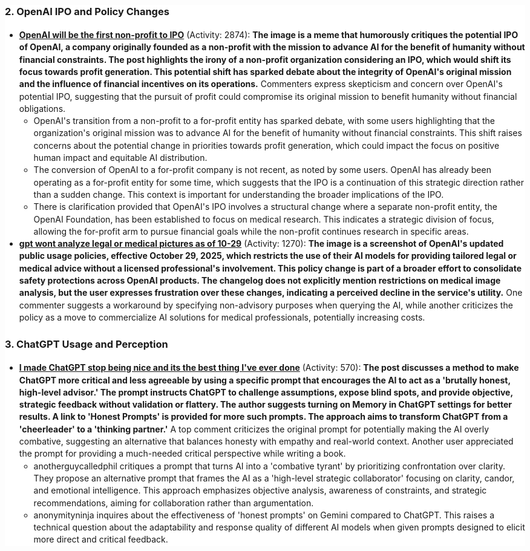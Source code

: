 ### 2. OpenAI IPO and Policy Changes

- [**OpenAI will be the first non-profit to IPO**](https://www.reddit.com/r/OpenAI/comments/1oksww0/openai_will_be_the_first_nonprofit_to_ipo/) (Activity: 2874): **The image is a meme that humorously critiques the potential IPO of OpenAI, a company originally founded as a non-profit with the mission to advance AI for the benefit of humanity without financial constraints. The post highlights the irony of a non-profit organization considering an IPO, which would shift its focus towards profit generation. This potential shift has sparked debate about the integrity of OpenAI's original mission and the influence of financial incentives on its operations.** Commenters express skepticism and concern over OpenAI's potential IPO, suggesting that the pursuit of profit could compromise its original mission to benefit humanity without financial obligations.
    - OpenAI's transition from a non-profit to a for-profit entity has sparked debate, with some users highlighting that the organization's original mission was to advance AI for the benefit of humanity without financial constraints. This shift raises concerns about the potential change in priorities towards profit generation, which could impact the focus on positive human impact and equitable AI distribution.
    - The conversion of OpenAI to a for-profit company is not recent, as noted by some users. OpenAI has already been operating as a for-profit entity for some time, which suggests that the IPO is a continuation of this strategic direction rather than a sudden change. This context is important for understanding the broader implications of the IPO.
    - There is clarification provided that OpenAI's IPO involves a structural change where a separate non-profit entity, the OpenAI Foundation, has been established to focus on medical research. This indicates a strategic division of focus, allowing the for-profit arm to pursue financial goals while the non-profit continues research in specific areas.
- [**gpt wont analyze legal or medical pictures as of 10-29**](https://www.reddit.com/r/ChatGPT/comments/1okl650/gpt_wont_analyze_legal_or_medical_pictures_as_of/) (Activity: 1270): **The image is a screenshot of OpenAI's updated public usage policies, effective October 29, 2025, which restricts the use of their AI models for providing tailored legal or medical advice without a licensed professional's involvement. This policy change is part of a broader effort to consolidate safety protections across OpenAI products. The changelog does not explicitly mention restrictions on medical image analysis, but the user expresses frustration over these changes, indicating a perceived decline in the service's utility.** One commenter suggests a workaround by specifying non-advisory purposes when querying the AI, while another criticizes the policy as a move to commercialize AI solutions for medical professionals, potentially increasing costs.

### 3. ChatGPT Usage and Perception

- [**I made ChatGPT stop being nice and its the best thing I've ever done**](https://www.reddit.com/r/PromptEngineering/comments/1okppqe/i_made_chatgpt_stop_being_nice_and_its_the_best/) (Activity: 570): **The post discusses a method to make ChatGPT more critical and less agreeable by using a specific prompt that encourages the AI to act as a 'brutally honest, high-level advisor.' The prompt instructs ChatGPT to challenge assumptions, expose blind spots, and provide objective, strategic feedback without validation or flattery. The author suggests turning on Memory in ChatGPT settings for better results. A link to 'Honest Prompts' is provided for more such prompts. The approach aims to transform ChatGPT from a 'cheerleader' to a 'thinking partner.'** A top comment criticizes the original prompt for potentially making the AI overly combative, suggesting an alternative that balances honesty with empathy and real-world context. Another user appreciated the prompt for providing a much-needed critical perspective while writing a book.
    - anotherguycalledphil critiques a prompt that turns AI into a 'combative tyrant' by prioritizing confrontation over clarity. They propose an alternative prompt that frames the AI as a 'high-level strategic collaborator' focusing on clarity, candor, and emotional intelligence. This approach emphasizes objective analysis, awareness of constraints, and strategic recommendations, aiming for collaboration rather than argumentation.
    - anonymityninja inquires about the effectiveness of 'honest prompts' on Gemini compared to ChatGPT. This raises a technical question about the adaptability and response quality of different AI models when given prompts designed to elicit more direct and critical feedback.